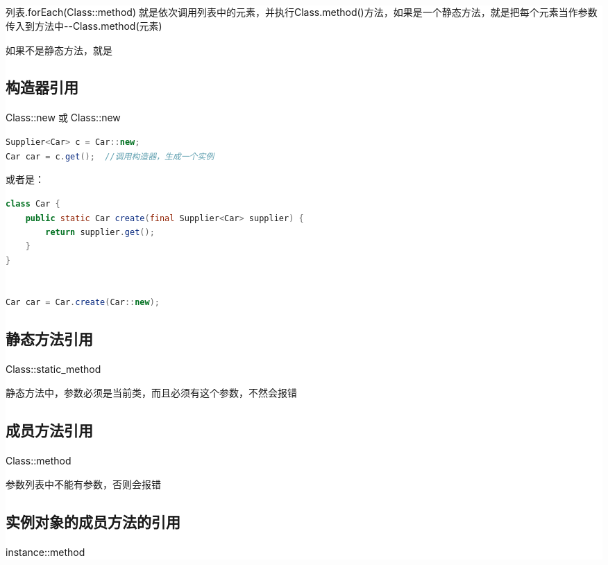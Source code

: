 

列表.forEach(Class::method) 就是依次调用列表中的元素，并执行Class.method()方法，如果是一个静态方法，就是把每个元素当作参数传入到方法中--Class.method(元素)

如果不是静态方法，就是



## 构造器引用 

Class::new 或 Class<T>::new 

```java 
Supplier<Car> c = Car::new;
Car car = c.get();  //调用构造器，生成一个实例
```



或者是：

```java
class Car {
    public static Car create(final Supplier<Car> supplier) {
        return supplier.get();
    }
}


Car car = Car.create(Car::new);
```





## 静态方法引用

Class::static_method



静态方法中，参数必须是当前类，而且必须有这个参数，不然会报错





## 成员方法引用

Class::method



参数列表中不能有参数，否则会报错



## 实例对象的成员方法的引用

instance::method
